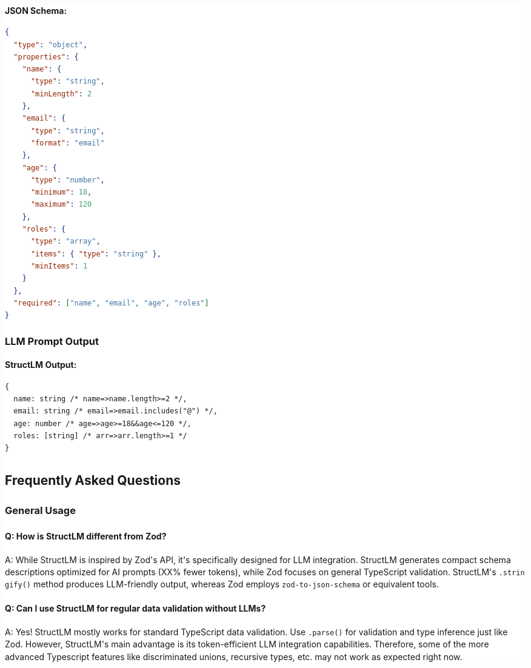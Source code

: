 **JSON Schema:**
```json
{
  "type": "object",
  "properties": {
    "name": {
      "type": "string",
      "minLength": 2
    },
    "email": {
      "type": "string",
      "format": "email"
    },
    "age": {
      "type": "number",
      "minimum": 18,
      "maximum": 120
    },
    "roles": {
      "type": "array",
      "items": { "type": "string" },
      "minItems": 1
    }
  },
  "required": ["name", "email", "age", "roles"]
}
```

### **LLM Prompt Output**

**StructLM Output:**
```text
{ 
  name: string /* name=>name.length>=2 */, 
  email: string /* email=>email.includes("@") */, 
  age: number /* age=>age>=18&&age<=120 */, 
  roles: [string] /* arr=>arr.length>=1 */ 
}
```

## Frequently Asked Questions

### **General Usage**

#### **Q: How is StructLM different from Zod?**
A: While StructLM is inspired by Zod's API, it's specifically designed for LLM integration. StructLM generates compact schema descriptions optimized for AI prompts (XX% fewer tokens), while Zod focuses on general TypeScript validation. StructLM's `.stringify()` method produces LLM-friendly output, whereas Zod employs `zod-to-json-schema` or equivalent tools.

#### **Q: Can I use StructLM for regular data validation without LLMs?**
A: Yes! StructLM mostly works for standard TypeScript data validation. Use `.parse()` for validation and type inference just like Zod. However, StructLM's main advantage is its token-efficient LLM integration capabilities. Therefore, some of the more advanced Typescript features like discriminated unions, recursive types, etc. may not work as expected right now.
